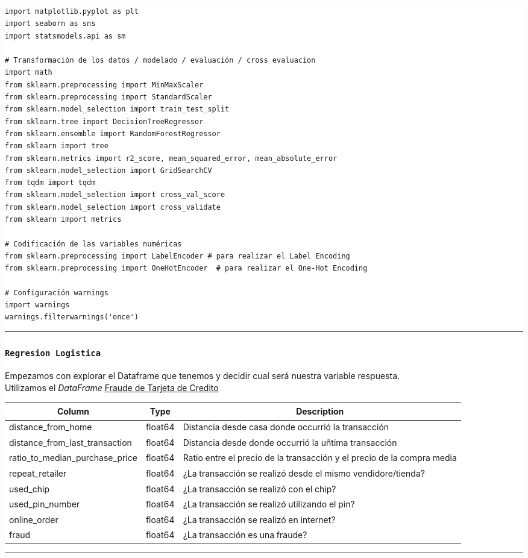 ```
import matplotlib.pyplot as plt
import seaborn as sns
import statsmodels.api as sm

# Transformación de los datos / modelado / evaluación / cross evaluacion
import math 
from sklearn.preprocessing import MinMaxScaler
from sklearn.preprocessing import StandardScaler
from sklearn.model_selection import train_test_split
from sklearn.tree import DecisionTreeRegressor
from sklearn.ensemble import RandomForestRegressor
from sklearn import tree
from sklearn.metrics import r2_score, mean_squared_error, mean_absolute_error
from sklearn.model_selection import GridSearchCV
from tqdm import tqdm
from sklearn.model_selection import cross_val_score
from sklearn.model_selection import cross_validate
from sklearn import metrics

# Codificación de las variables numéricas
from sklearn.preprocessing import LabelEncoder # para realizar el Label Encoding 
from sklearn.preprocessing import OneHotEncoder  # para realizar el One-Hot Encoding

# Configuración warnings
import warnings
warnings.filterwarnings('once')
```
---

### **`Regresion Logistica`**


Empezamos con explorar el Dataframe que tenemos y decidir cual será nuestra variable respuesta.  
Utilizamos el *DataFrame* [Fraude de Tarjeta de Credito](https://www.kaggle.com/datasets/dhanushnarayananr/credit-card-fraud)

|Column| Type | Description |
|-------|--------------|-------------|
|distance_from_home| float64|	Distancia desde casa donde occurrió la transacción
|distance_from_last_transaction| float64|	Distancia desde donde occurrió la uñtima transacción  
|ratio_to_median_purchase_price| float64|	Ratio entre el precio de la transacción y el precio de la compra media
|repeat_retailer| float64|	¿La transacción se realizó desde el mismo vendidore/tienda? 
|used_chip| float64|	¿La transacción se realizó con el chip? 
|used_pin_number| float64|	¿La transacción se realizó utilizando el pin?  
|online_order | float64| ¿La transacción se realizó en internet? 
|fraud | float64| ¿La transacción es una fraude? 

---